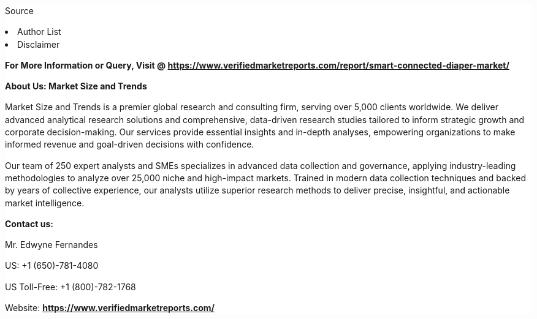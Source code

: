 Source</li><li>Author List</li><li>Disclaimer</li></ul></p><p><strong>For More Information or Query, Visit @ <a href="https://www.verifiedmarketreports.com/report/smart-connected-diaper-market/">https://www.verifiedmarketreports.com/report/smart-connected-diaper-market/</a></strong></p><p><strong>About Us: Market Size and Trends</strong></p><p>Market Size and Trends is a premier global research and consulting firm, serving over 5,000 clients worldwide. We deliver advanced analytical research solutions and comprehensive, data-driven research studies tailored to inform strategic growth and corporate decision-making. Our services provide essential insights and in-depth analyses, empowering organizations to make informed revenue and goal-driven decisions with confidence.</p><p>Our team of 250 expert analysts and SMEs specializes in advanced data collection and governance, applying industry-leading methodologies to analyze over 25,000 niche and high-impact markets. Trained in modern data collection techniques and backed by years of collective experience, our analysts utilize superior research methods to deliver precise, insightful, and actionable market intelligence.</p><p><strong>Contact us:</strong></p><p>Mr. Edwyne Fernandes</p><p>US: +1 (650)-781-4080</p><p>US Toll-Free: +1 (800)-782-1768</p><p>Website: <strong><a href="https://www.verifiedmarketreports.com/">https://www.verifiedmarketreports.com/</a></strong></p>
